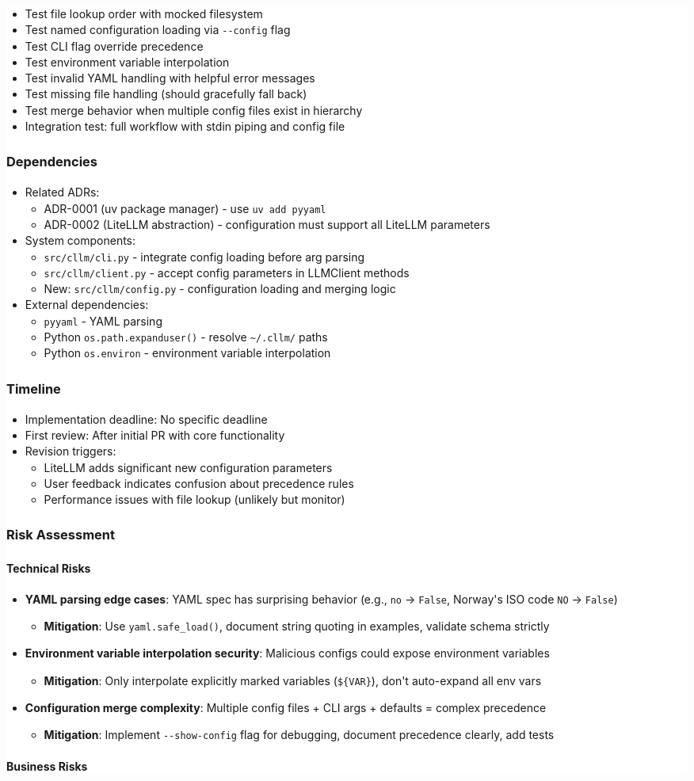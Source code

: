 * Test file lookup order with mocked filesystem
* Test named configuration loading via `--config` flag
* Test CLI flag override precedence
* Test environment variable interpolation
* Test invalid YAML handling with helpful error messages
* Test missing file handling (should gracefully fall back)
* Test merge behavior when multiple config files exist in hierarchy
* Integration test: full workflow with stdin piping and config file

### Dependencies

* Related ADRs:
  - ADR-0001 (uv package manager) - use `uv add pyyaml`
  - ADR-0002 (LiteLLM abstraction) - configuration must support all LiteLLM parameters
* System components:
  - `src/cllm/cli.py` - integrate config loading before arg parsing
  - `src/cllm/client.py` - accept config parameters in LLMClient methods
  - New: `src/cllm/config.py` - configuration loading and merging logic
* External dependencies:
  - `pyyaml` - YAML parsing
  - Python `os.path.expanduser()` - resolve `~/.cllm/` paths
  - Python `os.environ` - environment variable interpolation

### Timeline

* Implementation deadline: No specific deadline
* First review: After initial PR with core functionality
* Revision triggers:
  - LiteLLM adds significant new configuration parameters
  - User feedback indicates confusion about precedence rules
  - Performance issues with file lookup (unlikely but monitor)

### Risk Assessment

#### Technical Risks

* **YAML parsing edge cases**: YAML spec has surprising behavior (e.g., `no` → `False`, Norway's ISO code `NO` → `False`)
  - **Mitigation**: Use `yaml.safe_load()`, document string quoting in examples, validate schema strictly

* **Environment variable interpolation security**: Malicious configs could expose environment variables
  - **Mitigation**: Only interpolate explicitly marked variables (`${VAR}`), don't auto-expand all env vars

* **Configuration merge complexity**: Multiple config files + CLI args + defaults = complex precedence
  - **Mitigation**: Implement `--show-config` flag for debugging, document precedence clearly, add tests

#### Business Risks
